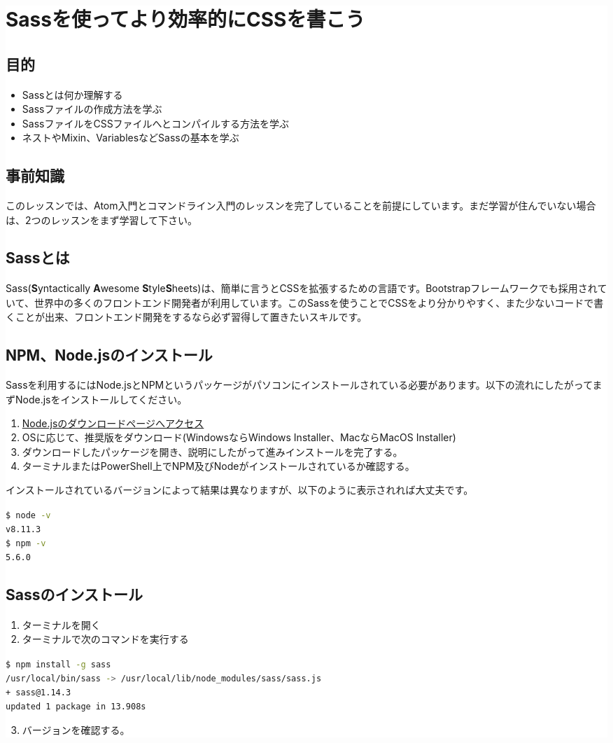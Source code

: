 # Sassを使ってより効率的にCSSを書こう

## 目的

- Sassとは何か理解する
- Sassファイルの作成方法を学ぶ
- SassファイルをCSSファイルへとコンパイルする方法を学ぶ
- ネストやMixin、VariablesなどSassの基本を学ぶ

## 事前知識

このレッスンでは、Atom入門とコマンドライン入門のレッスンを完了していることを前提にしています。まだ学習が住んでいない場合は、2つのレッスンをまず学習して下さい。

## Sassとは

Sass(**S**yntactically **A**wesome **S**tyle**S**heets)は、簡単に言うとCSSを拡張するための言語です。Bootstrapフレームワークでも採用されていて、世界中の多くのフロントエンド開発者が利用しています。このSassを使うことでCSSをより分かりやすく、また少ないコードで書くことが出来、フロントエンド開発をするなら必ず習得して置きたいスキルです。

## NPM、Node.jsのインストール

Sassを利用するにはNode.jsとNPMというパッケージがパソコンにインストールされている必要があります。以下の流れにしたがってまずNode.jsをインストールしてください。


1. [Node.jsのダウンロードページへアクセス](https://nodejs.org/ja/download/)
2. OSに応じて、推奨版をダウンロード(WindowsならWindows Installer、MacならMacOS Installer)
3. ダウンロードしたパッケージを開き、説明にしたがって進みインストールを完了する。
4. ターミナルまたはPowerShell上でNPM及びNodeがインストールされているか確認する。

インストールされているバージョンによって結果は異なりますが、以下のように表示されれば大丈夫です。

```bash
$ node -v
v8.11.3
$ npm -v
5.6.0
```

## Sassのインストール

1. ターミナルを開く
2. ターミナルで次のコマンドを実行する

```BASH
$ npm install -g sass
/usr/local/bin/sass -> /usr/local/lib/node_modules/sass/sass.js
+ sass@1.14.3
updated 1 package in 13.908s
```

3. バージョンを確認する。
